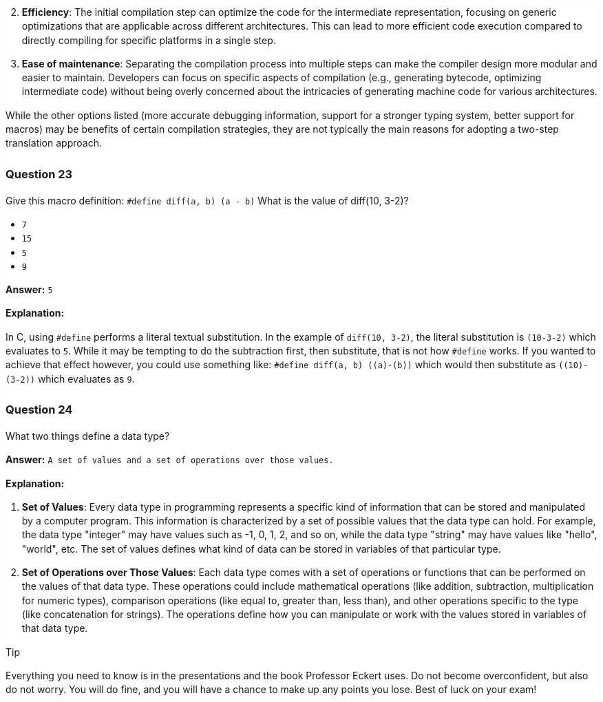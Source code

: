 2. **Efficiency**: The initial compilation step can optimize the code for the intermediate representation, focusing on generic optimizations that are applicable across different architectures. This can lead to more efficient code execution compared to directly compiling for specific platforms in a single step.

3. **Ease of maintenance**: Separating the compilation process into multiple steps can make the compiler design more modular and easier to maintain. Developers can focus on specific aspects of compilation (e.g., generating bytecode, optimizing intermediate code) without being overly concerned about the intricacies of generating machine code for various architectures.

While the other options listed (more accurate debugging information, support for a stronger typing system, better support for macros) may be benefits of certain compilation strategies, they are not typically the main reasons for adopting a two-step translation approach.

### Question 23
Give this macro definition:
`#define diff(a, b) (a - b)`
What is the value of diff(10, 3-2)?

+ `7`
+ `15`
+ `5`
+ `9`

**Answer:** `5`

**Explanation:**

In C, using `#define` performs a literal textual substitution. In the example of `diff(10, 3-2)`, the literal substitution is `(10-3-2)` which evaluates to `5`. While it may be tempting to do the subtraction first, then substitute, that is not how `#define` works. If you wanted to achieve that effect however, you could use something like: `#define diff(a, b) ((a)-(b))` which would then substitute as `((10)-(3-2))` which evaluates as `9`.

### Question 24
What two things define a data type?

**Answer:** `A set of values and a set of operations over those values.`

**Explanation:**

1. **Set of Values**: Every data type in programming represents a specific kind of information that can be stored and manipulated by a computer program. This information is characterized by a set of possible values that the data type can hold. For example, the data type "integer" may have values such as -1, 0, 1, 2, and so on, while the data type "string" may have values like "hello", "world", etc. The set of values defines what kind of data can be stored in variables of that particular type.

2. **Set of Operations over Those Values**: Each data type comes with a set of operations or functions that can be performed on the values of that data type. These operations could include mathematical operations (like addition, subtraction, multiplication for numeric types), comparison operations (like equal to, greater than, less than), and other operations specific to the type (like concatenation for strings). The operations define how you can manipulate or work with the values stored in variables of that data type.

> [!TIP]
> Everything you need to know is in the presentations and the book Professor Eckert uses. Do not become overconfident, but also do not worry. You will do fine, and you will have a chance to make up any points you lose. Best of luck on your exam!